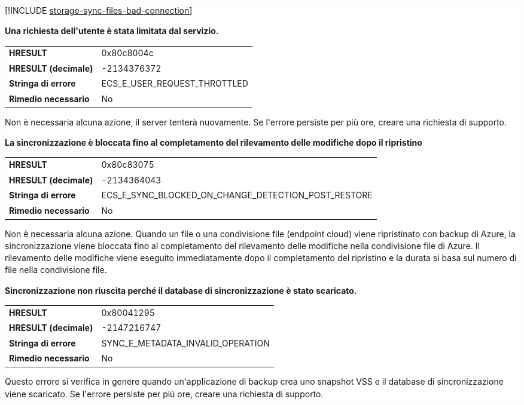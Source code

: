 [!INCLUDE [storage-sync-files-bad-connection](../../../includes/storage-sync-files-bad-connection.md)]

<a id="-2134376372"></a>**Una richiesta dell'utente è stata limitata dal servizio.**  

| | |
|-|-|
| **HRESULT** | 0x80c8004c |
| **HRESULT (decimale)** | -2134376372 |
| **Stringa di errore** | ECS_E_USER_REQUEST_THROTTLED |
| **Rimedio necessario** | No |

Non è necessaria alcuna azione, il server tenterà nuovamente. Se l'errore persiste per più ore, creare una richiesta di supporto.

<a id="-2134364043"></a>**La sincronizzazione è bloccata fino al completamento del rilevamento delle modifiche dopo il ripristino**  

| | |
|-|-|
| **HRESULT** | 0x80c83075 |
| **HRESULT (decimale)** | -2134364043 |
| **Stringa di errore** | ECS_E_SYNC_BLOCKED_ON_CHANGE_DETECTION_POST_RESTORE |
| **Rimedio necessario** | No |

Non è necessaria alcuna azione. Quando un file o una condivisione file (endpoint cloud) viene ripristinato con backup di Azure, la sincronizzazione viene bloccata fino al completamento del rilevamento delle modifiche nella condivisione file di Azure. Il rilevamento delle modifiche viene eseguito immediatamente dopo il completamento del ripristino e la durata si basa sul numero di file nella condivisione file.

<a id="-2147216747"></a>**Sincronizzazione non riuscita perché il database di sincronizzazione è stato scaricato.**  

| | |
|-|-|
| **HRESULT** | 0x80041295 |
| **HRESULT (decimale)** | -2147216747 |
| **Stringa di errore** | SYNC_E_METADATA_INVALID_OPERATION |
| **Rimedio necessario** | No |

Questo errore si verifica in genere quando un'applicazione di backup crea uno snapshot VSS e il database di sincronizzazione viene scaricato. Se l'errore persiste per più ore, creare una richiesta di supporto.
